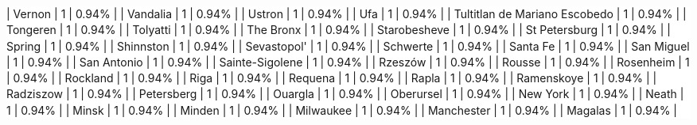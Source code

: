 | Vernon                        | 1        | 0.94%   |
| Vandalia                      | 1        | 0.94%   |
| Ustron                        | 1        | 0.94%   |
| Ufa                           | 1        | 0.94%   |
| Tultitlan de Mariano Escobedo | 1        | 0.94%   |
| Tongeren                      | 1        | 0.94%   |
| Tolyatti                      | 1        | 0.94%   |
| The Bronx                     | 1        | 0.94%   |
| Starobesheve                  | 1        | 0.94%   |
| St Petersburg                 | 1        | 0.94%   |
| Spring                        | 1        | 0.94%   |
| Shinnston                     | 1        | 0.94%   |
| Sevastopol'                   | 1        | 0.94%   |
| Schwerte                      | 1        | 0.94%   |
| Santa Fe                      | 1        | 0.94%   |
| San Miguel                    | 1        | 0.94%   |
| San Antonio                   | 1        | 0.94%   |
| Sainte-Sigolene               | 1        | 0.94%   |
| Rzeszów                      | 1        | 0.94%   |
| Rousse                        | 1        | 0.94%   |
| Rosenheim                     | 1        | 0.94%   |
| Rockland                      | 1        | 0.94%   |
| Riga                          | 1        | 0.94%   |
| Requena                       | 1        | 0.94%   |
| Rapla                         | 1        | 0.94%   |
| Ramenskoye                    | 1        | 0.94%   |
| Radziszow                     | 1        | 0.94%   |
| Petersberg                    | 1        | 0.94%   |
| Ouargla                       | 1        | 0.94%   |
| Oberursel                     | 1        | 0.94%   |
| New York                      | 1        | 0.94%   |
| Neath                         | 1        | 0.94%   |
| Minsk                         | 1        | 0.94%   |
| Minden                        | 1        | 0.94%   |
| Milwaukee                     | 1        | 0.94%   |
| Manchester                    | 1        | 0.94%   |
| Magalas                       | 1        | 0.94%   |
